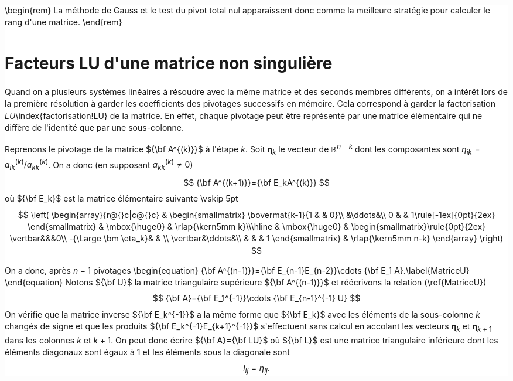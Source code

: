 \begin{rem}
La méthode de Gauss et le test du pivot total nul apparaissent donc comme 
la meilleure stratégie pour calculer le rang d'une matrice.
\end{rem}


# Facteurs LU d'une matrice non singulière

Quand on a plusieurs systèmes linéaires à résoudre avec la même matrice 
et des seconds membres différents, on a intérêt lors de la première 
résolution à garder les coefficients des pivotages successifs en mémoire.
Cela correspond à garder la factorisation $LU$\index{factorisation!LU}
de la matrice. En effet,
chaque pivotage peut être représenté par une matrice élémentaire qui
ne diffère de l'identité que par une sous-colonne.

Reprenons le pivotage de la matrice ${\bf A^{(k)}}$ à l'étape $k$. Soit ${\bm \eta_k}$
le vecteur de $\mathbb R^{n-k}$ dont les composantes sont
$\eta_{ik}=a^{(k)}_{ik}/a^{(k)}_{kk}$. On a donc (en supposant 
$a^{(k)}_{kk}\ne 0$)
$$
{\bf A^{(k+1)}}={\bf E_kA^{(k)}}
$$
où ${\bf E_k}$ est la matrice élémentaire suivante
\vskip 5pt
$$
  \left(
    \begin{array}{r@{}c|c@{}c}
   &  \begin{smallmatrix}
      \bovermat{k-1}{1 & & 0}\\
       &\ddots&\\
      0 & & 1\rule[-1ex]{0pt}{2ex}
     \end{smallmatrix} & \mbox{\huge0} & \rlap{\kern5mm k}\\\hline
   &  \mbox{\huge0} & 
     \begin{smallmatrix}\rule{0pt}{2ex}
     \vertbar&&&0\\
      -{\Large \bm \eta_k}& &  \\
       \vertbar&\ddots&\\
     & & & 1
     \end{smallmatrix}  & \rlap{\kern5mm n-k}
    \end{array} 
    \right)
$$


On a donc, après $n-1$ pivotages
\begin{equation}
{\bf A^{(n-1)}}={\bf E_{n-1}E_{n-2}}\cdots {\bf E_1 A}.\label{MatriceU}
\end{equation}
Notons ${\bf U}$ la matrice triangulaire supérieure ${\bf A^{(n-1)}}$ et
réécrivons la relation (\ref{MatriceU})
$$
{\bf A}={\bf E_1^{-1}}\cdots {\bf E_{n-1}^{-1} U}
$$ 
On vérifie que la matrice inverse ${\bf E_k^{-1}}$ a la même forme que
${\bf E_k}$ avec les éléments de la sous-colonne $k$ changés de signe et que les 
produits ${\bf E_k^{-1}E_{k+1}^{-1}}$ s'effectuent sans calcul en accolant les
vecteurs ${\bm\eta_k}$ et ${\bm \eta_{k+1}}$ dans les colonnes $k$ et $k+1$. On peut donc
écrire ${\bf A}={\bf LU}$ où ${\bf L}$ est une matrice triangulaire inférieure dont les éléments
diagonaux sont égaux à 1 et les éléments sous la diagonale sont
$$
l_{ij}=\eta_{ij}.
$$
